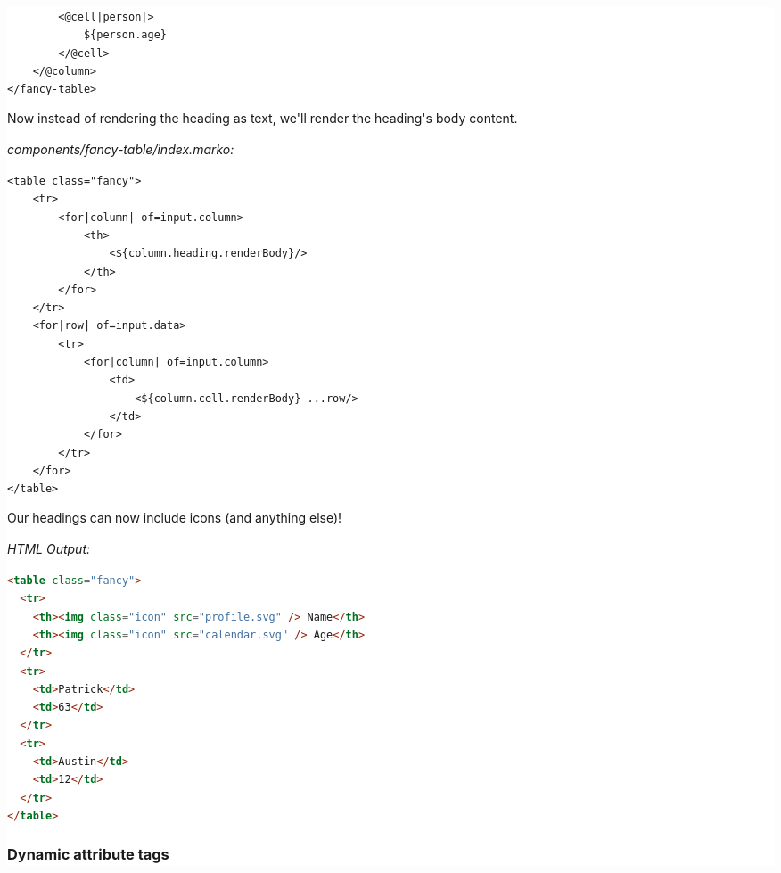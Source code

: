 ```marko {3-8}
        <@cell|person|>
            ${person.age}
        </@cell>
    </@column>
</fancy-table>
```

Now instead of rendering the heading as text, we'll render the heading's body content.

_components/fancy-table/index.marko:_

```marko {5}
<table class="fancy">
    <tr>
        <for|column| of=input.column>
            <th>
                <${column.heading.renderBody}/>
            </th>
        </for>
    </tr>
    <for|row| of=input.data>
        <tr>
            <for|column| of=input.column>
                <td>
                    <${column.cell.renderBody} ...row/>
                </td>
            </for>
        </tr>
    </for>
</table>
```

Our headings can now include icons (and anything else)!

_HTML Output:_

```html
<table class="fancy">
  <tr>
    <th><img class="icon" src="profile.svg" /> Name</th>
    <th><img class="icon" src="calendar.svg" /> Age</th>
  </tr>
  <tr>
    <td>Patrick</td>
    <td>63</td>
  </tr>
  <tr>
    <td>Austin</td>
    <td>12</td>
  </tr>
</table>
```

### Dynamic attribute tags
